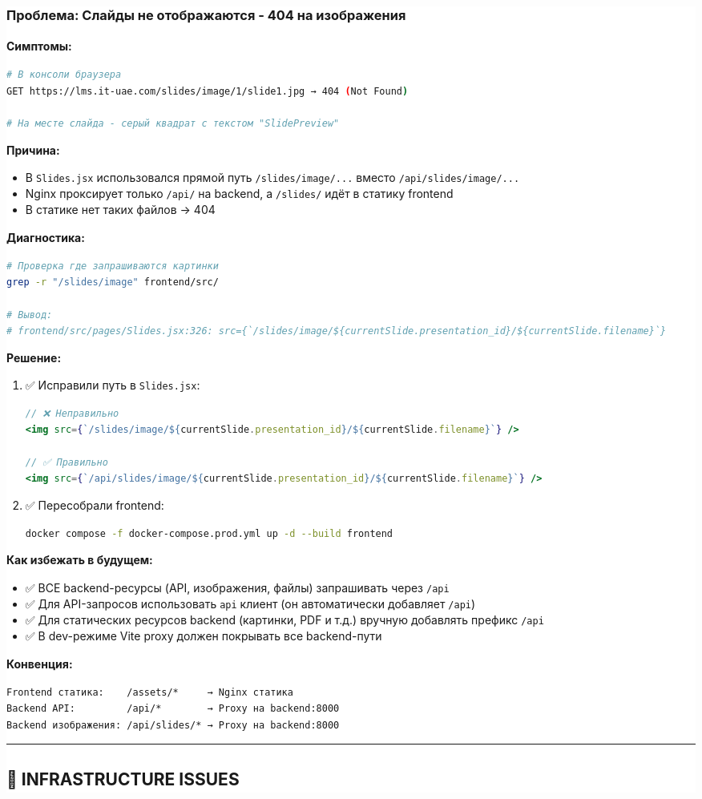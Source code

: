
### Проблема: Слайды не отображаются - 404 на изображения

**Симптомы:**
```bash
# В консоли браузера
GET https://lms.it-uae.com/slides/image/1/slide1.jpg → 404 (Not Found)

# На месте слайда - серый квадрат с текстом "SlidePreview"
```

**Причина:**
- В `Slides.jsx` использовался прямой путь `/slides/image/...` вместо `/api/slides/image/...`
- Nginx проксирует только `/api/` на backend, а `/slides/` идёт в статику frontend
- В статике нет таких файлов → 404

**Диагностика:**
```bash
# Проверка где запрашиваются картинки
grep -r "/slides/image" frontend/src/

# Вывод:
# frontend/src/pages/Slides.jsx:326: src={`/slides/image/${currentSlide.presentation_id}/${currentSlide.filename}`}
```

**Решение:**
1. ✅ Исправили путь в `Slides.jsx`:
   ```jsx
   // ❌ Неправильно
   <img src={`/slides/image/${currentSlide.presentation_id}/${currentSlide.filename}`} />
   
   // ✅ Правильно
   <img src={`/api/slides/image/${currentSlide.presentation_id}/${currentSlide.filename}`} />
   ```

2. ✅ Пересобрали frontend:
   ```bash
   docker compose -f docker-compose.prod.yml up -d --build frontend
   ```

**Как избежать в будущем:**
- ✅ ВСЕ backend-ресурсы (API, изображения, файлы) запрашивать через `/api`
- ✅ Для API-запросов использовать `api` клиент (он автоматически добавляет `/api`)
- ✅ Для статических ресурсов backend (картинки, PDF и т.д.) вручную добавлять префикс `/api`
- ✅ В dev-режиме Vite proxy должен покрывать все backend-пути

**Конвенция:**
```
Frontend статика:    /assets/*     → Nginx статика
Backend API:         /api/*        → Proxy на backend:8000
Backend изображения: /api/slides/* → Proxy на backend:8000
```

---

## 🔴 INFRASTRUCTURE ISSUES
